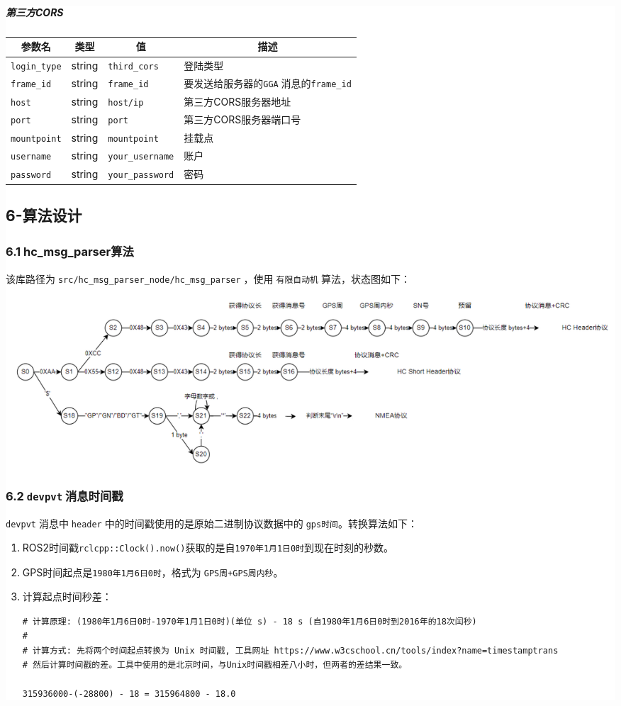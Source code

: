 ##### 第三方CORS

| 参数名       | 类型   | 值              | 描述                                   |
| ------------ | ------ | --------------- | -------------------------------------- |
| `login_type` | string | `third_cors`    | 登陆类型                               |
| `frame_id`   | string | `frame_id`      | 要发送给服务器的`GGA` 消息的`frame_id` |
| `host`       | string | `host/ip`       | 第三方CORS服务器地址                   |
| `port`       | string | `port`          | 第三方CORS服务器端口号                 |
| `mountpoint` | string | `mountpoint`    | 挂载点                                 |
| `username`   | string | `your_username` | 账户                                   |
| `password`   | string | `your_password` | 密码                                   |



## 6-算法设计

### 6.1 hc_msg_parser算法

该库路径为 `src/hc_msg_parser_node/hc_msg_parser` ，使用 `有限自动机` 算法，状态图如下：

![自动机状态图](images/自动机状态图.png)

### 6.2 `devpvt` 消息时间戳

`devpvt` 消息中 `header` 中的时间戳使用的是原始二进制协议数据中的 `gps时间`。转换算法如下：



1. ROS2时间戳`rclcpp::Clock().now()`获取的是自`1970年1月1日0时`到现在时刻的秒数。

2. GPS时间起点是`1980年1月6日0时`，格式为 `GPS周+GPS周内秒`。

3. 计算起点时间秒差：

   ```shell
   # 计算原理: (1980年1月6日0时-1970年1月1日0时)(单位 s) - 18 s (自1980年1月6日0时到2016年的18次闰秒)
   #
   # 计算方式: 先将两个时间起点转换为 Unix 时间戳, 工具网址 https://www.w3cschool.cn/tools/index?name=timestamptrans
   # 然后计算时间戳的差。工具中使用的是北京时间，与Unix时间戳相差八小时，但两者的差结果一致。
   
   315936000-(-28800) - 18 = 315964800 - 18.0
   ```
